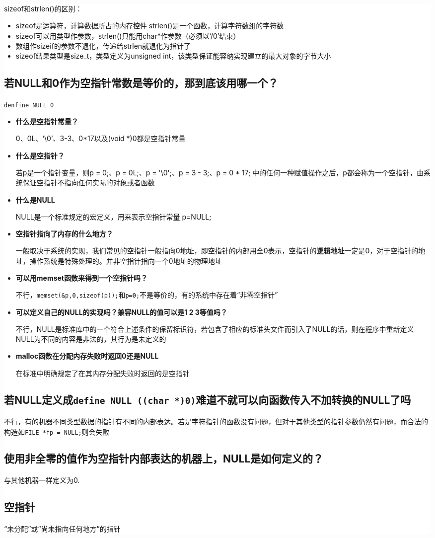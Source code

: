 sizeof和strlen()的区别：

+ sizeof是运算符，计算数据所占的内存控件 strlen()是一个函数，计算字符数组的字符数
+ sizeof可以用类型作参数，strlen()只能用char*作参数（必须以‘/0’结束）
+ 数组作sizeif的参数不退化，传递给strlen就退化为指针了
+ sizeof结果类型是size_t，类型定义为unsigned int，该类型保证能容纳实现建立的最大对象的字节大小



## 若NULL和0作为空指针常数是等价的，那到底该用哪一个？

``denfine NULL 0``

+ **什么是空指针常量？**

  0、0L、‘\0’、3-3、0*17以及(void *)0都是空指针常量

+ **什么是空指针？**

  若p是一个指针变量，则p = 0;、p = 0L;、p = '\0';、p = 3 - 3;、p = 0 * 17; 中的任何一种赋值操作之后，p都会称为一个空指针，由系统保证空指针不指向任何实际的对象或者函数

+ **什么是NULL**

  NULL是一个标准规定的宏定义，用来表示空指针常量 p=NULL;

+ **空指针指向了内存的什么地方？**

  一般取决于系统的实现，我们常见的空指针一般指向0地址，即空指针的内部用全0表示，空指针的**逻辑地址**一定是0，对于空指针的地址，操作系统是特殊处理的。并非空指针指向一个0地址的物理地址

+ **可以用memset函数来得到一个空指针吗？**

  不行，``memset(&p,0,sizeof(p));``和``p=0;``不是等价的，有的系统中存在着“非零空指针”

+ **可以定义自己的NULL的实现吗？兼容NULL的值可以是1 2 3等值吗？**

  不行，NULL是标准库中的一个符合上述条件的保留标识符，若包含了相应的标准头文件而引入了NULL的话，则在程序中重新定义NULL为不同的内容是非法的，其行为是未定义的

+ **malloc函数在分配内存失败时返回0还是NULL**

  在标准中明确规定了在其内存分配失败时返回的是空指针



## 若NULL定义成``define NULL ((char *)0)``难道不就可以向函数传入不加转换的NULL了吗

不行，有的机器不同类型数据的指针有不同的内部表达。若是字符指针的函数没有问题，但对于其他类型的指针参数仍然有问题，而合法的构造如``FILE *fp = NULL;``则会失败



## 使用非全零的值作为空指针内部表达的机器上，NULL是如何定义的？

与其他机器一样定义为0.



## 空指针

“未分配”或“尚未指向任何地方”的指针

